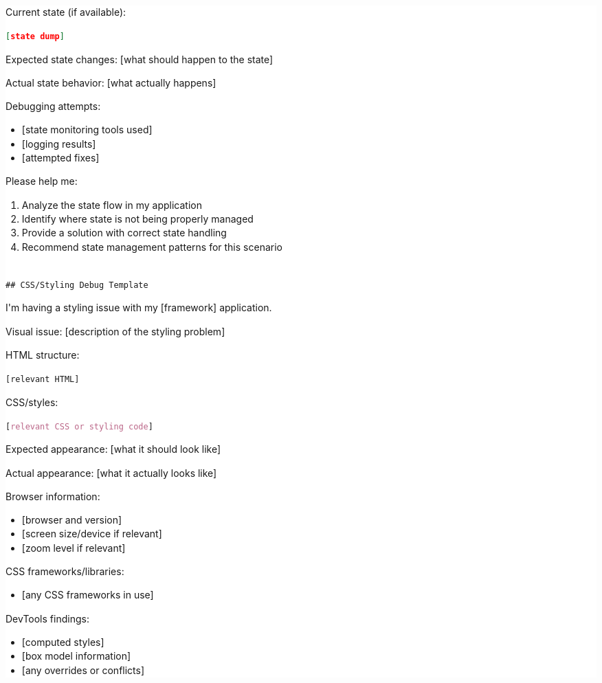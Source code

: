 Current state (if available):
```json
[state dump]
```

Expected state changes:
[what should happen to the state]

Actual state behavior:
[what actually happens]

Debugging attempts:
- [state monitoring tools used]
- [logging results]
- [attempted fixes]

Please help me:
1. Analyze the state flow in my application
2. Identify where state is not being properly managed
3. Provide a solution with correct state handling
4. Recommend state management patterns for this scenario
```

## CSS/Styling Debug Template

```
I'm having a styling issue with my [framework] application.

Visual issue:
[description of the styling problem]

HTML structure:
```html
[relevant HTML]
```

CSS/styles:
```css
[relevant CSS or styling code]
```

Expected appearance:
[what it should look like]

Actual appearance:
[what it actually looks like]

Browser information:
- [browser and version]
- [screen size/device if relevant]
- [zoom level if relevant]

CSS frameworks/libraries:
- [any CSS frameworks in use]

DevTools findings:
- [computed styles]
- [box model information]
- [any overrides or conflicts]

